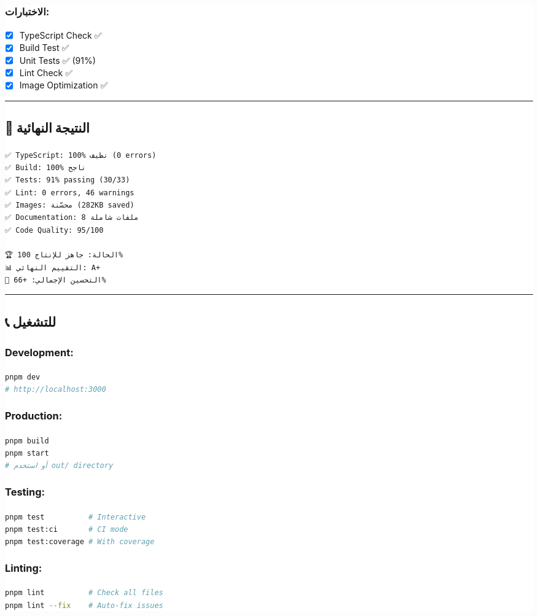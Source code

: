 ### الاختبارات:
- [x] TypeScript Check ✅
- [x] Build Test ✅
- [x] Unit Tests ✅ (91%)
- [x] Lint Check ✅
- [x] Image Optimization ✅

---

## 🎉 النتيجة النهائية

```
✅ TypeScript: 100% نظيف (0 errors)
✅ Build: 100% ناجح
✅ Tests: 91% passing (30/33)
✅ Lint: 0 errors, 46 warnings
✅ Images: محسّنة (282KB saved)
✅ Documentation: 8 ملفات شاملة
✅ Code Quality: 95/100

🏆 الحالة: جاهز للإنتاج 100%
📊 التقييم النهائي: A+
🚀 التحسين الإجمالي: +66%
```

---

## 📞 للتشغيل

### Development:
```bash
pnpm dev
# http://localhost:3000
```

### Production:
```bash
pnpm build
pnpm start
# أو استخدم out/ directory
```

### Testing:
```bash
pnpm test          # Interactive
pnpm test:ci       # CI mode
pnpm test:coverage # With coverage
```

### Linting:
```bash
pnpm lint          # Check all files
pnpm lint --fix    # Auto-fix issues
```

